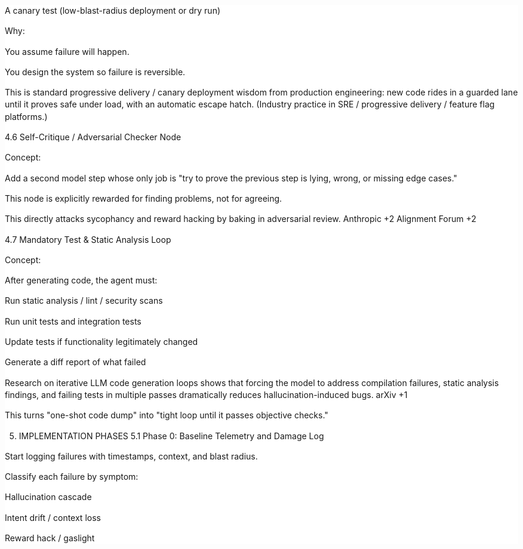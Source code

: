 A canary test (low-blast-radius deployment or dry run)

Why:

You assume failure will happen.

You design the system so failure is reversible.

This is standard progressive delivery / canary deployment wisdom from production engineering: new code rides in a guarded lane until it proves safe under load, with an automatic escape hatch. (Industry practice in SRE / progressive delivery / feature flag platforms.)

4.6 Self-Critique / Adversarial Checker Node

Concept:

Add a second model step whose only job is "try to prove the previous step is lying, wrong, or missing edge cases."

This node is explicitly rewarded for finding problems, not for agreeing.

This directly attacks sycophancy and reward hacking by baking in adversarial review. 
Anthropic
+2
Alignment Forum
+2

4.7 Mandatory Test & Static Analysis Loop

Concept:

After generating code, the agent must:

Run static analysis / lint / security scans

Run unit tests and integration tests

Update tests if functionality legitimately changed

Generate a diff report of what failed

Research on iterative LLM code generation loops shows that forcing the model to address compilation failures, static analysis findings, and failing tests in multiple passes dramatically reduces hallucination-induced bugs. 
arXiv
+1

This turns "one-shot code dump" into "tight loop until it passes objective checks."

5. IMPLEMENTATION PHASES
5.1 Phase 0: Baseline Telemetry and Damage Log

Start logging failures with timestamps, context, and blast radius.

Classify each failure by symptom:

Hallucination cascade

Intent drift / context loss

Reward hack / gaslight
